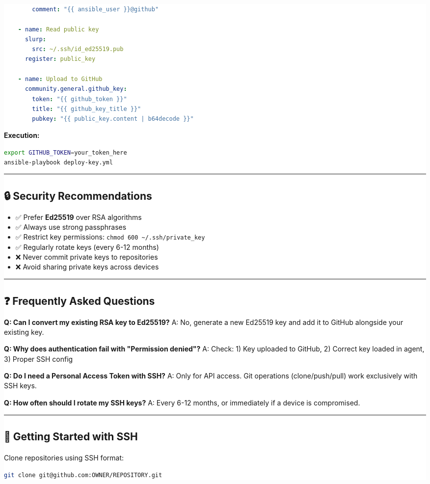```yaml
        comment: "{{ ansible_user }}@github"
 
    - name: Read public key
      slurp:
        src: ~/.ssh/id_ed25519.pub
      register: public_key
 
    - name: Upload to GitHub
      community.general.github_key:
        token: "{{ github_token }}"
        title: "{{ github_key_title }}"
        pubkey: "{{ public_key.content | b64decode }}"
```

**Execution:**
```bash
export GITHUB_TOKEN=your_token_here
ansible-playbook deploy-key.yml
```

---

## 🔒 Security Recommendations

* ✅ Prefer **Ed25519** over RSA algorithms
* ✅ Always use strong passphrases
* ✅ Restrict key permissions: `chmod 600 ~/.ssh/private_key`
* ✅ Regularly rotate keys (every 6-12 months)
* ❌ Never commit private keys to repositories
* ❌ Avoid sharing private keys across devices

---

## ❓ Frequently Asked Questions

**Q: Can I convert my existing RSA key to Ed25519?**
A: No, generate a new Ed25519 key and add it to GitHub alongside your existing key.

**Q: Why does authentication fail with "Permission denied"?**
A: Check: 1) Key uploaded to GitHub, 2) Correct key loaded in agent, 3) Proper SSH config

**Q: Do I need a Personal Access Token with SSH?**
A: Only for API access. Git operations (clone/push/pull) work exclusively with SSH keys.

**Q: How often should I rotate my SSH keys?**
A: Every 6-12 months, or immediately if a device is compromised.

---

## 🚀 Getting Started with SSH

Clone repositories using SSH format:
```bash
git clone git@github.com:OWNER/REPOSITORY.git
```
